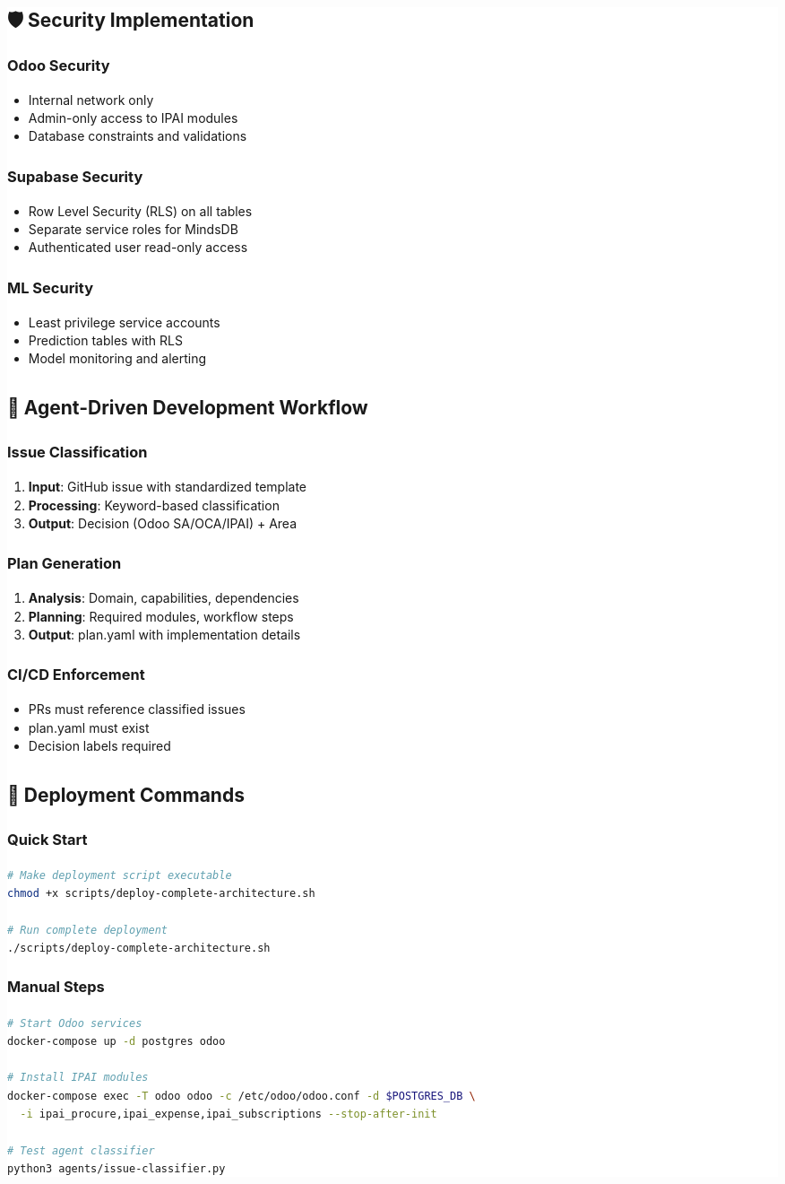 ## 🛡️ Security Implementation

### Odoo Security
- Internal network only
- Admin-only access to IPAI modules
- Database constraints and validations

### Supabase Security
- Row Level Security (RLS) on all tables
- Separate service roles for MindsDB
- Authenticated user read-only access

### ML Security
- Least privilege service accounts
- Prediction tables with RLS
- Model monitoring and alerting

## 🤖 Agent-Driven Development Workflow

### Issue Classification
1. **Input**: GitHub issue with standardized template
2. **Processing**: Keyword-based classification
3. **Output**: Decision (Odoo SA/OCA/IPAI) + Area

### Plan Generation
1. **Analysis**: Domain, capabilities, dependencies
2. **Planning**: Required modules, workflow steps
3. **Output**: plan.yaml with implementation details

### CI/CD Enforcement
- PRs must reference classified issues
- plan.yaml must exist
- Decision labels required

## 🚀 Deployment Commands

### Quick Start
```bash
# Make deployment script executable
chmod +x scripts/deploy-complete-architecture.sh

# Run complete deployment
./scripts/deploy-complete-architecture.sh
```

### Manual Steps
```bash
# Start Odoo services
docker-compose up -d postgres odoo

# Install IPAI modules
docker-compose exec -T odoo odoo -c /etc/odoo/odoo.conf -d $POSTGRES_DB \
  -i ipai_procure,ipai_expense,ipai_subscriptions --stop-after-init

# Test agent classifier
python3 agents/issue-classifier.py
```
